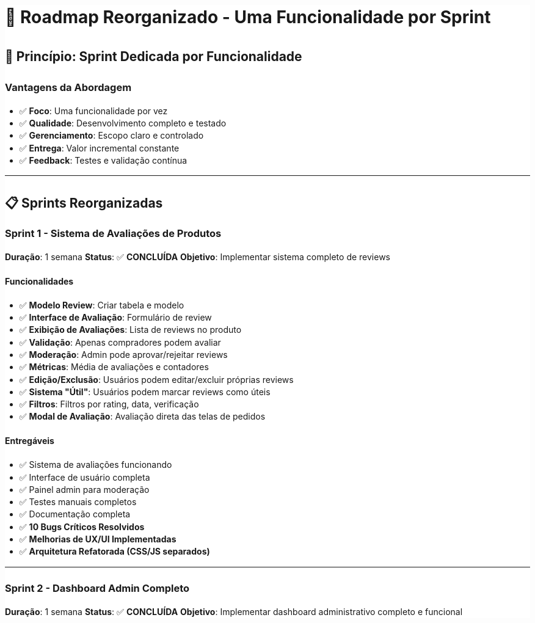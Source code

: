 # 🚀 Roadmap Reorganizado - Uma Funcionalidade por Sprint

## 🎯 **Princípio: Sprint Dedicada por Funcionalidade**

### **Vantagens da Abordagem**
- ✅ **Foco**: Uma funcionalidade por vez
- ✅ **Qualidade**: Desenvolvimento completo e testado
- ✅ **Gerenciamento**: Escopo claro e controlado
- ✅ **Entrega**: Valor incremental constante
- ✅ **Feedback**: Testes e validação contínua

---

## 📋 **Sprints Reorganizadas**

### **Sprint 1 - Sistema de Avaliações de Produtos**
**Duração**: 1 semana
**Status**: ✅ **CONCLUÍDA**
**Objetivo**: Implementar sistema completo de reviews

#### **Funcionalidades**
- ✅ **Modelo Review**: Criar tabela e modelo
- ✅ **Interface de Avaliação**: Formulário de review
- ✅ **Exibição de Avaliações**: Lista de reviews no produto
- ✅ **Validação**: Apenas compradores podem avaliar
- ✅ **Moderação**: Admin pode aprovar/rejeitar reviews
- ✅ **Métricas**: Média de avaliações e contadores
- ✅ **Edição/Exclusão**: Usuários podem editar/excluir próprias reviews
- ✅ **Sistema "Útil"**: Usuários podem marcar reviews como úteis
- ✅ **Filtros**: Filtros por rating, data, verificação
- ✅ **Modal de Avaliação**: Avaliação direta das telas de pedidos

#### **Entregáveis**
- ✅ Sistema de avaliações funcionando
- ✅ Interface de usuário completa
- ✅ Painel admin para moderação
- ✅ Testes manuais completos
- ✅ Documentação completa
- ✅ **10 Bugs Críticos Resolvidos**
- ✅ **Melhorias de UX/UI Implementadas**
- ✅ **Arquitetura Refatorada (CSS/JS separados)**

---

### **Sprint 2 - Dashboard Admin Completo**
**Duração**: 1 semana
**Status**: ✅ **CONCLUÍDA**
**Objetivo**: Implementar dashboard administrativo completo e funcional
